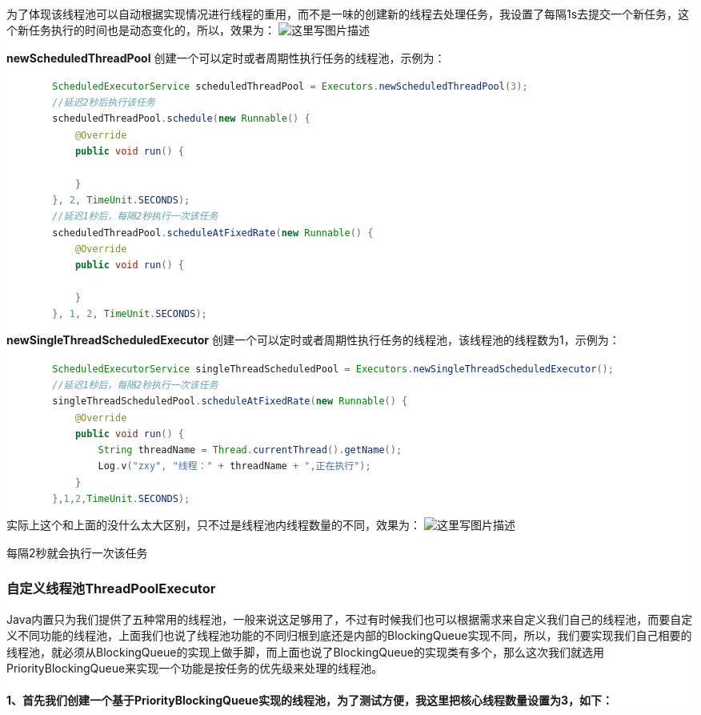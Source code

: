 为了体现该线程池可以自动根据实现情况进行线程的重用，而不是一味的创建新的线程去处理任务，我设置了每隔1s去提交一个新任务，这个新任务执行的时间也是动态变化的，所以，效果为： 
![这里写图片描述](http://upload-images.jianshu.io/upload_images/9028834-9c61a0184a91bac1?imageMogr2/auto-orient/strip)

**newScheduledThreadPool** 
创建一个可以定时或者周期性执行任务的线程池，示例为：

```java
        ScheduledExecutorService scheduledThreadPool = Executors.newScheduledThreadPool(3);
        //延迟2秒后执行该任务
        scheduledThreadPool.schedule(new Runnable() {
            @Override
            public void run() {

            }
        }, 2, TimeUnit.SECONDS);
        //延迟1秒后，每隔2秒执行一次该任务
        scheduledThreadPool.scheduleAtFixedRate(new Runnable() {
            @Override
            public void run() {

            }
        }, 1, 2, TimeUnit.SECONDS);
```

**newSingleThreadScheduledExecutor** 
创建一个可以定时或者周期性执行任务的线程池，该线程池的线程数为1，示例为：

```java
        ScheduledExecutorService singleThreadScheduledPool = Executors.newSingleThreadScheduledExecutor();
        //延迟1秒后，每隔2秒执行一次该任务
        singleThreadScheduledPool.scheduleAtFixedRate(new Runnable() {
            @Override
            public void run() {
                String threadName = Thread.currentThread().getName();
                Log.v("zxy", "线程：" + threadName + ",正在执行");
            }
        },1,2,TimeUnit.SECONDS);
```

实际上这个和上面的没什么太大区别，只不过是线程池内线程数量的不同，效果为： 
![这里写图片描述](http://upload-images.jianshu.io/upload_images/9028834-c83b5798fefdbecf?imageMogr2/auto-orient/strip)

每隔2秒就会执行一次该任务

### **自定义线程池ThreadPoolExecutor**

Java内置只为我们提供了五种常用的线程池，一般来说这足够用了，不过有时候我们也可以根据需求来自定义我们自己的线程池，而要自定义不同功能的线程池，上面我们也说了线程池功能的不同归根到底还是内部的BlockingQueue实现不同，所以，我们要实现我们自己相要的线程池，就必须从BlockingQueue的实现上做手脚，而上面也说了BlockingQueue的实现类有多个，那么这次我们就选用PriorityBlockingQueue来实现一个功能是按任务的优先级来处理的线程池。

#### **1、首先我们创建一个基于PriorityBlockingQueue实现的线程池，为了测试方便，我这里把核心线程数量设置为3，如下：**
